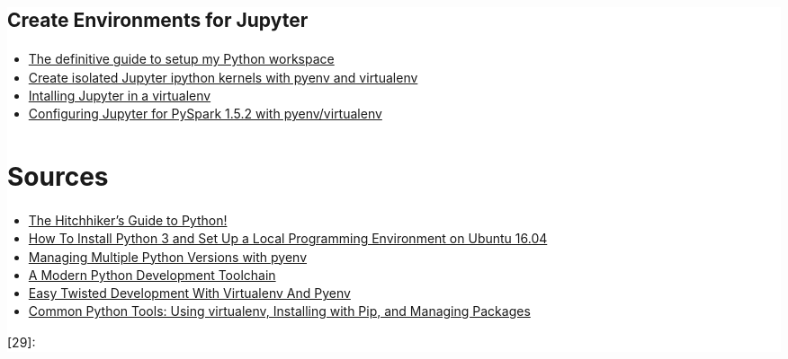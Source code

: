 ## Create Environments for Jupyter
* [The definitive guide to setup my Python workspace](https://medium.com/@henriquebastos/the-definitive-guide-to-setup-my-python-workspace-628d68552e14)
* [Create isolated Jupyter ipython kernels with pyenv and virtualenv](http://www.alfredo.motta.name/create-isolated-jupyter-ipython-kernels-with-pyenv-and-virtualenv/)
* [Intalling Jupyter in a virtualenv](https://taufiqhabib.wordpress.com/2016/12/18/intalling-jupyter-in-a-virtualenv/)
* [Configuring Jupyter for PySpark 1.5.2 with pyenv/virtualenv](https://www.bigdatarepublic.nl/configuring-jupyter-for-pyspark-1-5-2-with-pyenvvirtualenv/)













# Sources
* [The Hitchhiker’s Guide to Python!](http://python-guide-pt-br.readthedocs.io/en/latest/)
* [How To Install Python 3 and Set Up a Local Programming Environment on Ubuntu 16.04](https://www.digitalocean.com/community/tutorials/how-to-install-python-3-and-set-up-a-local-programming-environment-on-ubuntu-16-04)
* [Managing Multiple Python Versions with pyenv](http://akbaribrahim.com/managing-multiple-python-versions-with-pyenv/)
* [A Modern Python Development Toolchain](http://www.chriskrycho.com/2015/a-modern-python-development-toolchain.html)
* [Easy Twisted Development With Virtualenv And Pyenv](https://derwolfe.net/2014/10/19/twisted-pyenv-virtualenv/)
* [Common Python Tools: Using virtualenv, Installing with Pip, and Managing Packages](https://www.digitalocean.com/community/tutorials/common-python-tools-using-virtualenv-installing-with-pip-and-managing-packages)



[01]:https://pypi.python.org/pypi/virtualenv
[02]:https://bitbucket.org/dhellmann/virtualenvwrapper
[03]:https://github.com/pyenv/pyenv
[04]:https://github.com/pyenv/pyenv-virtualenv
[05]:https://docs.python.org/3/library/venv.html#venv-def
[06]:https://stackoverflow.com/questions/3220404/why-use-pip-over-easy-install
[07]:https://www.python.org/downloads/release/python-361/
[08]:https://www.python.org/dev/peps/pep-0373
[09]:https://docs.python.org/3/howto/pyporting.html
[10]:http://akbaribrahim.com/managing-multiple-python-versions-with-pyenv/
[11]:http://docs.python-guide.org/en/latest/starting/install3/linux/
[12]:https://benzidwael.wordpress.com/2015/04/17/installing-different-python-versions-in-ubuntu/
[13]:https://askubuntu.com/questions/916442/errors-on-update-after-trying-to-install-python-2-7
[14]:http://www.chriskrycho.com/2015/a-modern-python-development-toolchain.html
[15]:https://github.com/pyenv/pyenv-installer
[16]:https://pip.pypa.io/en/stable/user_guide/#config-file
[17]:https://en.wikipedia.org/wiki/INI_file
[18]:https://pip.pypa.io/en/stable/installing/
[19]:https://github.com/pyenv/pyenv-virtualenv
[20]:https://github.com/pyenv/pyenv/blob/master/COMMANDS.md
[21]:https://github.com/pyenv/pyenv#uninstalling-pyenv
[22]:https://helloacm.com/calling-c-shared-library-from-python-code-linux-version/
[23]:
[24]:
[25]:
[26]:
[27]:
[28]:
[29]: